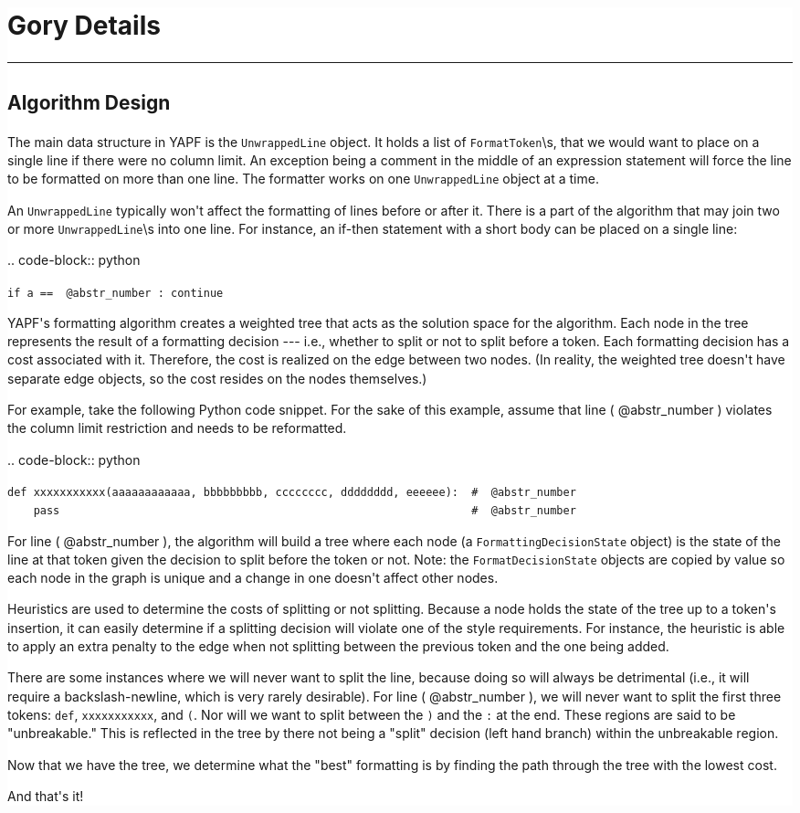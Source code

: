 
# Gory Details

* * *

## Algorithm Design

The main data structure in YAPF is the `UnwrappedLine` object. It holds a list of `FormatToken`\s, that we would want to place on a single line if there were no column limit. An exception being a comment in the middle of an expression statement will force the line to be formatted on more than one line. The formatter works on one `UnwrappedLine` object at a time.

An `UnwrappedLine` typically won't affect the formatting of lines before or after it. There is a part of the algorithm that may join two or more `UnwrappedLine`\s into one line. For instance, an if-then statement with a short body can be placed on a single line:

.. code-block:: python
    
    
    if a ==  @abstr_number : continue
    

YAPF's formatting algorithm creates a weighted tree that acts as the solution space for the algorithm. Each node in the tree represents the result of a formatting decision --- i.e., whether to split or not to split before a token. Each formatting decision has a cost associated with it. Therefore, the cost is realized on the edge between two nodes. (In reality, the weighted tree doesn't have separate edge objects, so the cost resides on the nodes themselves.)

For example, take the following Python code snippet. For the sake of this example, assume that line ( @abstr_number ) violates the column limit restriction and needs to be reformatted.

.. code-block:: python
    
    
    def xxxxxxxxxxx(aaaaaaaaaaaa, bbbbbbbbb, cccccccc, dddddddd, eeeeee):  #  @abstr_number 
        pass                                                               #  @abstr_number
    

For line ( @abstr_number ), the algorithm will build a tree where each node (a `FormattingDecisionState` object) is the state of the line at that token given the decision to split before the token or not. Note: the `FormatDecisionState` objects are copied by value so each node in the graph is unique and a change in one doesn't affect other nodes.

Heuristics are used to determine the costs of splitting or not splitting. Because a node holds the state of the tree up to a token's insertion, it can easily determine if a splitting decision will violate one of the style requirements. For instance, the heuristic is able to apply an extra penalty to the edge when not splitting between the previous token and the one being added.

There are some instances where we will never want to split the line, because doing so will always be detrimental (i.e., it will require a backslash-newline, which is very rarely desirable). For line ( @abstr_number ), we will never want to split the first three tokens: `def`, `xxxxxxxxxxx`, and `(`. Nor will we want to split between the `)` and the `:` at the end. These regions are said to be "unbreakable." This is reflected in the tree by there not being a "split" decision (left hand branch) within the unbreakable region.

Now that we have the tree, we determine what the "best" formatting is by finding the path through the tree with the lowest cost.

And that's it!
